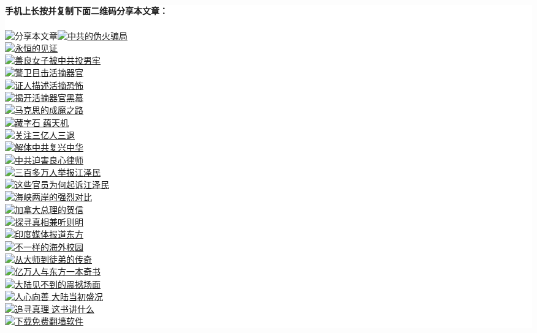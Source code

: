 <strong>手机上长按并复制下面二维码分享本文章：</strong><br><br><img src="https://chart.apis.google.com/chart?cht=qr&chs=240x240&choe=UTF-8&chld=M|2&chl=https://github.com/yezrrt3460/djy/blob/master/gb/20/3/12/n11936288.md%231" title="分享本文章"></td><td VALIGN=TOP><a href="https://github.com/yezrrt3460/djy/blob/master/gb/16/1/21/n4622075.md?dfh#1" target="_blank"><img src="https://raw.githubusercontent.com/yezrrt3460/djy/master/gb/300/wei-f1.jpg" title="中共的伪火骗局"  alt="中共的伪火骗局"></a><br><a href="https://github.com/yezrrt3460/www/blob/master/README.md?dfh#9" target="_blank"><img src="https://raw.githubusercontent.com/yezrrt3460/djy/master/gb/300/yong-h.jpg" title="永恒的见证"  alt="永恒的见证"></a><br><a href="https://github.com/yezrrt3460/djy/blob/master/gb/13/9/29/n3974789.md?dfh#1" target="_blank"><img src="https://raw.githubusercontent.com/yezrrt3460/djy/master/gb/300/shang-lnz.jpg" title="善良女子被中共投男牢"  alt="善良女子被中共投男牢"></a><br><a href="https://github.com/yezrrt3460/djy/blob/master/gb/16/3/16/n4663449.md?dfh#1" target="_blank"><img src="https://raw.githubusercontent.com/yezrrt3460/djy/master/gb/300/huo-z3.jpg" title="警卫目击活摘器官"  alt="警卫目击活摘器官"></a><br><a href="https://github.com/yezrrt3460/djy/blob/master/gb/16/8/7/n8177641.md?dfh#1" target="_blank"><img src="https://raw.githubusercontent.com/yezrrt3460/djy/master/gb/300/huo-z4.jpg" title="证人描述活摘恐怖"  alt="证人描述活摘恐怖"></a><br><a href="https://github.com/yezrrt3460/djy/blob/master/gb/10/4/19/n2881569.md?dfh#1" target="_blank"><img src="https://raw.githubusercontent.com/yezrrt3460/djy/master/gb/300/huo-z1.jpg" title="揭开活摘器官黑幕"  alt="揭开活摘器官黑幕"></a><br><a href="https://github.com/yezrrt3460/djy/blob/master/gb/10/11/7/n3077476.md?dfh#1" target="_blank"><img src="https://raw.githubusercontent.com/yezrrt3460/djy/master/gb/300/ma-ks.jpg" title="马克思的成魔之路"  alt="马克思的成魔之路"></a><br><a href="https://github.com/yezrrt3460/djy/blob/master/gb/14/6/9/n4173977.md?dfh#1" target="_blank"><img src="https://raw.githubusercontent.com/yezrrt3460/djy/master/gb/300/chang-zs.jpg" title="藏字石 蕴天机"  alt="藏字石 蕴天机"></a><br><a href="https://github.com/yezrrt3460/djy/blob/master/gb/18/5/10/n10381511.md?dfh#1" target="_blank"><img src="https://raw.githubusercontent.com/yezrrt3460/djy/master/gb/300/st1.jpg" title="关注三亿人三退"  alt="关注三亿人三退"></a><br><a href="https://github.com/yezrrt3460/djy/blob/master/gb/18/3/21/n10237682.md?dfh#1" target="_blank"><img src="https://raw.githubusercontent.com/yezrrt3460/djy/master/gb/300/jie-t.jpg" title="解体中共复兴中华"  alt="解体中共复兴中华"></a><br><a href="https://github.com/yezrrt3460/djy/blob/master/gb/9/2/9/n2422991.md?dfh#1" target="_blank"><img src="https://raw.githubusercontent.com/yezrrt3460/djy/master/gb/300/gao-zs.jpg" title="中共迫害良心律师"  alt="中共迫害良心律师"></a><br><a href="https://github.com/yezrrt3460/djy/blob/master/gb/18/12/9/n10900044.md?dfh#1" target="_blank"><img src="https://raw.githubusercontent.com/yezrrt3460/djy/master/gb/300/sj1.jpg" title="三百多万人举报江泽民"  alt="三百多万人举报江泽民"></a><br><a href="https://github.com/yezrrt3460/djy/blob/master/gb/18/8/28/n10672014.md?dfh#1" target="_blank"><img src="https://raw.githubusercontent.com/yezrrt3460/djy/master/gb/300/sj2.jpg" title="这些官员为何起诉江泽民"  alt="这些官员为何起诉江泽民"></a><br><a href="https://github.com/yezrrt3460/djy/blob/master/gb/8/12/18/n2367165.md?dfh#1" target="_blank"><img src="https://raw.githubusercontent.com/yezrrt3460/djy/master/gb/300/liangan.jpg" title="海峡两岸的强烈对比"  alt="海峡两岸的强烈对比"></a><br><a href="https://github.com/yezrrt3460/djy/blob/master/gb/15/12/10/n4593139.md?dfh#1" target="_blank"><img src="https://raw.githubusercontent.com/yezrrt3460/djy/master/gb/300/jia-ndzl.jpg" title="加拿大总理的贺信"  alt="加拿大总理的贺信"></a><br><a href="https://github.com/yezrrt3460/djy/blob/master/gb/11/6/17/n3289382.md?dfh#1" target="_blank"><img src="https://raw.githubusercontent.com/yezrrt3460/djy/master/gb/300/xiao-wd.jpg" title="探寻真相兼听则明"  alt="探寻真相兼听则明"></a><br><a href="https://github.com/yezrrt3460/djy/blob/master/gb/18/10/27/n10812623.md?dfh#1" target="_blank"><img src="https://raw.githubusercontent.com/yezrrt3460/djy/master/gb/300/yindu.jpg" title="印度媒体报道东方"  alt="印度媒体报道东方"></a><br><a href="https://github.com/yezrrt3460/djy/blob/master/gb/18/6/9/n10469652.md?dfh#1" target="_blank"><img src="https://raw.githubusercontent.com/yezrrt3460/djy/master/gb/300/xie-j.jpg" title="不一样的海外校园"  alt="不一样的海外校园"></a><br><a href="https://github.com/yezrrt3460/djy/blob/master/gb/7/4/5/n1669415.md?dfh#1" target="_blank"><img src="https://raw.githubusercontent.com/yezrrt3460/djy/master/gb/300/li-up.jpg" title="从大师到徒弟的传奇"  alt="从大师到徒弟的传奇"></a><br><a href="https://github.com/yezrrt3460/djy/blob/master/gb/17/5/26/n9191512.md?dfh#1" target="_blank"><img src="https://raw.githubusercontent.com/yezrrt3460/djy/master/gb/300/zfl2.jpg" title="亿万人与东方一本奇书"  alt="亿万人与东方一本奇书"></a><br><a href="https://github.com/yezrrt3460/djy/blob/master/gb/13/11/27/n4020290.md?dfh#1" target="_blank"><img src="https://raw.githubusercontent.com/yezrrt3460/djy/master/gb/300/zhen-h.jpg" title="大陆见不到的震撼场面"  alt="大陆见不到的震撼场面"></a><br><a href="https://github.com/yezrrt3460/djy/blob/master/gb/15/7/17/n4482910.md?dfh#1" target="_blank"><img src="https://raw.githubusercontent.com/yezrrt3460/djy/master/gb/300/dalu-sk.jpg" title="人心向善 大陆当初盛况"  alt="人心向善 大陆当初盛况"></a><br><a href="https://github.com/yezrrt3460/djy/blob/master/gb/19/1/5/n10955468.md?dfh#1" target="_blank"><img src="https://raw.githubusercontent.com/yezrrt3460/djy/master/gb/300/zfl1.jpg" title="追寻真理 这书讲什么"  alt="追寻真理 这书讲什么"></a><br><a href="https://github.com/yezrrt3460/www/blob/master/README.md?dfh#1" target="_blank"><img src="https://raw.githubusercontent.com/yezrrt3460/djy/master/gb/300/fq1.jpg" title="下载免费翻墙软件"  alt="下载免费翻墙软件"></a><br></td></tr></table>
